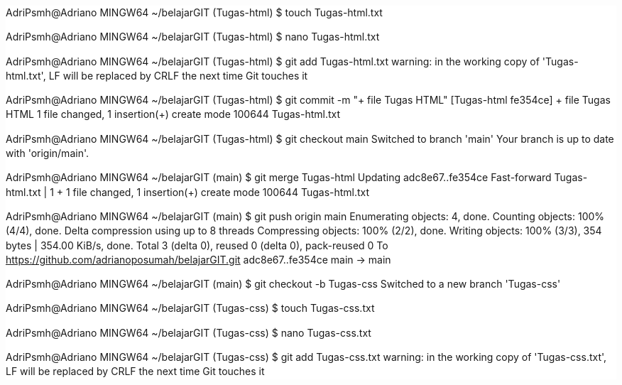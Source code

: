 AdriPsmh@Adriano MINGW64 ~/belajarGIT (Tugas-html)
$ touch Tugas-html.txt

AdriPsmh@Adriano MINGW64 ~/belajarGIT (Tugas-html)
$ nano Tugas-html.txt

AdriPsmh@Adriano MINGW64 ~/belajarGIT (Tugas-html)
$ git add Tugas-html.txt
warning: in the working copy of 'Tugas-html.txt', LF will be replaced by CRLF the next time Git touches it

AdriPsmh@Adriano MINGW64 ~/belajarGIT (Tugas-html)
$ git commit -m "+ file Tugas HTML"
[Tugas-html fe354ce] + file Tugas HTML
 1 file changed, 1 insertion(+)
 create mode 100644 Tugas-html.txt

AdriPsmh@Adriano MINGW64 ~/belajarGIT (Tugas-html)
$ git checkout main
Switched to branch 'main'
Your branch is up to date with 'origin/main'.

AdriPsmh@Adriano MINGW64 ~/belajarGIT (main)
$ git merge Tugas-html
Updating adc8e67..fe354ce
Fast-forward
 Tugas-html.txt | 1 +
 1 file changed, 1 insertion(+)
 create mode 100644 Tugas-html.txt

AdriPsmh@Adriano MINGW64 ~/belajarGIT (main)
$ git push origin main
Enumerating objects: 4, done.
Counting objects: 100% (4/4), done.
Delta compression using up to 8 threads
Compressing objects: 100% (2/2), done.
Writing objects: 100% (3/3), 354 bytes | 354.00 KiB/s, done.
Total 3 (delta 0), reused 0 (delta 0), pack-reused 0
To https://github.com/adrianoposumah/belajarGIT.git
   adc8e67..fe354ce  main -> main

AdriPsmh@Adriano MINGW64 ~/belajarGIT (main)
$ git checkout -b Tugas-css
Switched to a new branch 'Tugas-css'

AdriPsmh@Adriano MINGW64 ~/belajarGIT (Tugas-css)
$ touch Tugas-css.txt

AdriPsmh@Adriano MINGW64 ~/belajarGIT (Tugas-css)
$ nano Tugas-css.txt

AdriPsmh@Adriano MINGW64 ~/belajarGIT (Tugas-css)
$ git add Tugas-css.txt
warning: in the working copy of 'Tugas-css.txt', LF will be replaced by CRLF the next time Git touches it
